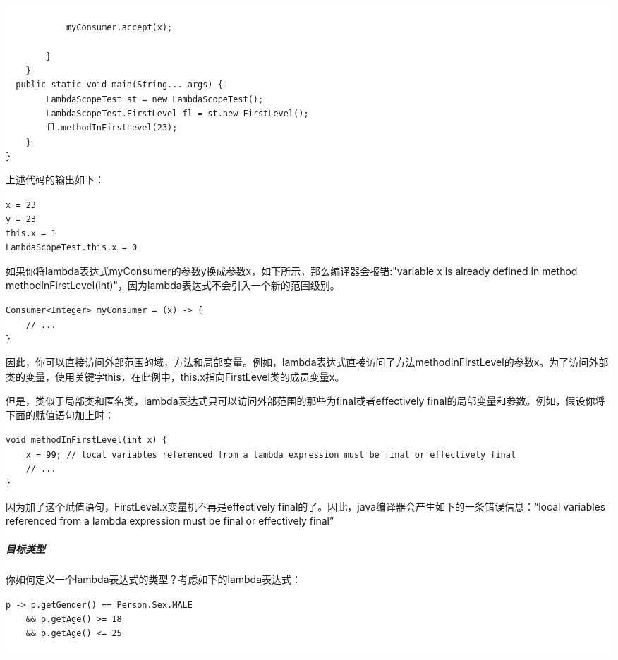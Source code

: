 ```

            myConsumer.accept(x);

        }
    }
  public static void main(String... args) {
        LambdaScopeTest st = new LambdaScopeTest();
        LambdaScopeTest.FirstLevel fl = st.new FirstLevel();
        fl.methodInFirstLevel(23);
    }
}

```
上述代码的输出如下：

```
x = 23
y = 23
this.x = 1
LambdaScopeTest.this.x = 0

```

如果你将lambda表达式myConsumer的参数y换成参数x，如下所示，那么编译器会报错:"variable x is already defined in method methodInFirstLevel(int)"，因为lambda表达式不会引入一个新的范围级别。

```
Consumer<Integer> myConsumer = (x) -> {
    // ...
}

```

因此，你可以直接访问外部范围的域，方法和局部变量。例如，lambda表达式直接访问了方法methodInFirstLevel的参数x。为了访问外部类的变量，使用关键字this，在此例中，this.x指向FirstLevel类的成员变量x。

但是，类似于局部类和匿名类，lambda表达式只可以访问外部范围的那些为final或者effectively final的局部变量和参数。例如，假设你将下面的赋值语句加上时：

```
void methodInFirstLevel(int x) {
    x = 99; // local variables referenced from a lambda expression must be final or effectively final
    // ...
}

```

因为加了这个赋值语句，FirstLevel.x变量机不再是effectively final的了。因此，java编译器会产生如下的一条错误信息：“local variables referenced from a lambda expression must be final or effectively final”

##### 目标类型

你如何定义一个lambda表达式的类型？考虑如下的lambda表达式：

```
p -> p.getGender() == Person.Sex.MALE
    && p.getAge() >= 18
    && p.getAge() <= 25
    
```
